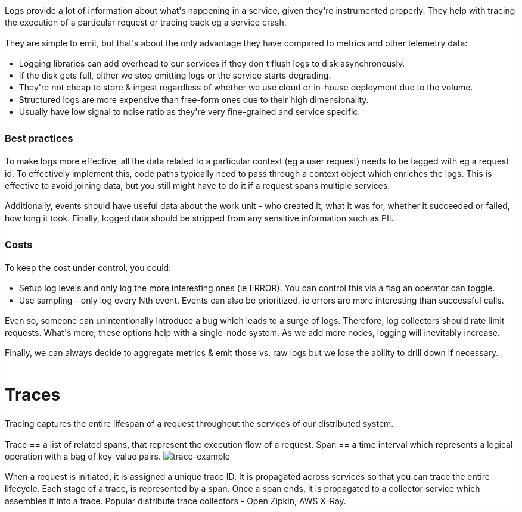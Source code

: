 Logs provide a lot of information about what's happening in a service, given they're instrumented properly.
They help with tracing the execution of a particular request or tracing back eg a service crash.

They are simple to emit, but that's about the only advantage they have compared to metrics and other telemetry data:
 * Logging libraries can add overhead to our services if they don't flush logs to disk asynchronously.
 * If the disk gets full, either we stop emitting logs or the service starts degrading.
 * They're not cheap to store & ingest regardless of whether we use cloud or in-house deployment due to the volume.
 * Structured logs are more expensive than free-form ones due to their high dimensionality.
 * Usually have low signal to noise ratio as they're very fine-grained and service specific.

### Best practices
To make logs more effective, all the data related to a particular context (eg a user request) needs to be tagged with eg a request id.
To effectively implement this, code paths typically need to pass through a context object which enriches the logs.
This is effective to avoid joining data, but you still might have to do it if a request spans multiple services.

Additionally, events should have useful data about the work unit - who created it, what it was for, whether it succeeded or failed, how long it took.
Finally, logged data should be stripped from any sensitive information such as PII.

### Costs
To keep the cost under control, you could:
 * Setup log levels and only log the more interesting ones (ie ERROR). You can control this via a flag an operator can toggle.
 * Use sampling - only log every Nth event. Events can also be prioritized, ie errors are more interesting than successful calls.

Even so, someone can unintentionally introduce a bug which leads to a surge of logs. Therefore, log collectors should rate limit requests.
What's more, these options help with a single-node system. As we add more nodes, logging will inevitably increase.

Finally, we can always decide to aggregate metrics & emit those vs. raw logs but we lose the ability to drill down if necessary.

# Traces
Tracing captures the entire lifespan of a request throughout the services of our distributed system.

Trace == a list of related spans, that represent the execution flow of a request.
Span == a time interval which represents a logical operation with a bag of key-value pairs.
![trace-example](images/trace-example.png)

When a request is initiated, it is assigned a unique trace ID. It is propagated across services so that you can trace the entire lifecycle.
Each stage of a trace, is represented by a span. Once a span ends, it is propagated to a collector service which assembles it into a trace.
Popular distribute trace collectors - Open Zipkin, AWS X-Ray.
